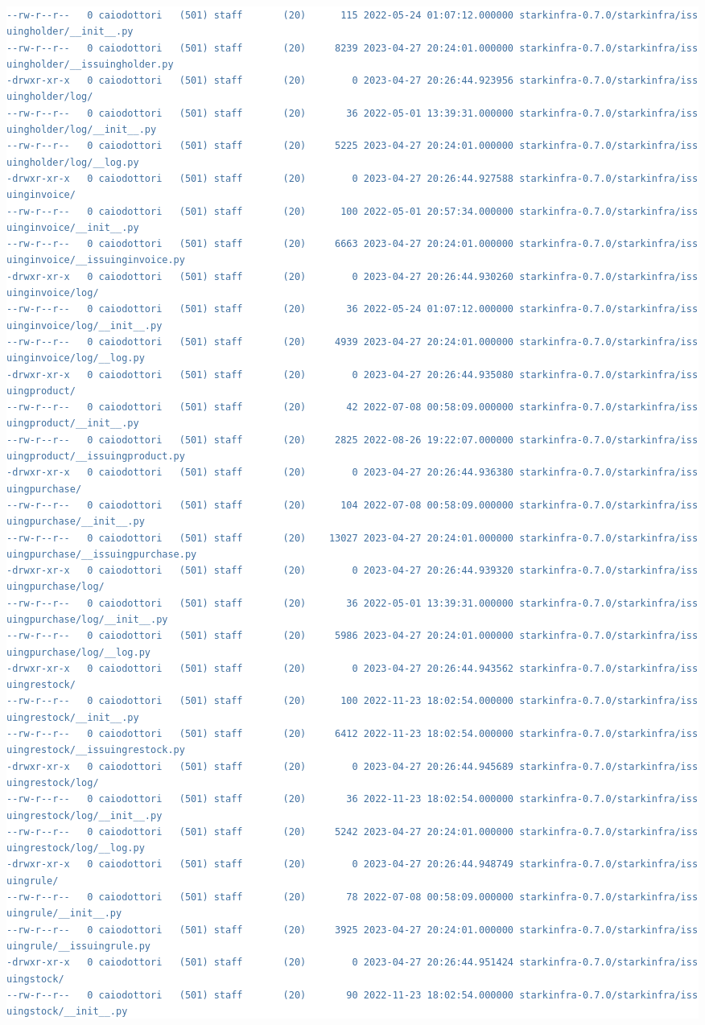 ```diff
--rw-r--r--   0 caiodottori   (501) staff       (20)      115 2022-05-24 01:07:12.000000 starkinfra-0.7.0/starkinfra/issuingholder/__init__.py
--rw-r--r--   0 caiodottori   (501) staff       (20)     8239 2023-04-27 20:24:01.000000 starkinfra-0.7.0/starkinfra/issuingholder/__issuingholder.py
-drwxr-xr-x   0 caiodottori   (501) staff       (20)        0 2023-04-27 20:26:44.923956 starkinfra-0.7.0/starkinfra/issuingholder/log/
--rw-r--r--   0 caiodottori   (501) staff       (20)       36 2022-05-01 13:39:31.000000 starkinfra-0.7.0/starkinfra/issuingholder/log/__init__.py
--rw-r--r--   0 caiodottori   (501) staff       (20)     5225 2023-04-27 20:24:01.000000 starkinfra-0.7.0/starkinfra/issuingholder/log/__log.py
-drwxr-xr-x   0 caiodottori   (501) staff       (20)        0 2023-04-27 20:26:44.927588 starkinfra-0.7.0/starkinfra/issuinginvoice/
--rw-r--r--   0 caiodottori   (501) staff       (20)      100 2022-05-01 20:57:34.000000 starkinfra-0.7.0/starkinfra/issuinginvoice/__init__.py
--rw-r--r--   0 caiodottori   (501) staff       (20)     6663 2023-04-27 20:24:01.000000 starkinfra-0.7.0/starkinfra/issuinginvoice/__issuinginvoice.py
-drwxr-xr-x   0 caiodottori   (501) staff       (20)        0 2023-04-27 20:26:44.930260 starkinfra-0.7.0/starkinfra/issuinginvoice/log/
--rw-r--r--   0 caiodottori   (501) staff       (20)       36 2022-05-24 01:07:12.000000 starkinfra-0.7.0/starkinfra/issuinginvoice/log/__init__.py
--rw-r--r--   0 caiodottori   (501) staff       (20)     4939 2023-04-27 20:24:01.000000 starkinfra-0.7.0/starkinfra/issuinginvoice/log/__log.py
-drwxr-xr-x   0 caiodottori   (501) staff       (20)        0 2023-04-27 20:26:44.935080 starkinfra-0.7.0/starkinfra/issuingproduct/
--rw-r--r--   0 caiodottori   (501) staff       (20)       42 2022-07-08 00:58:09.000000 starkinfra-0.7.0/starkinfra/issuingproduct/__init__.py
--rw-r--r--   0 caiodottori   (501) staff       (20)     2825 2022-08-26 19:22:07.000000 starkinfra-0.7.0/starkinfra/issuingproduct/__issuingproduct.py
-drwxr-xr-x   0 caiodottori   (501) staff       (20)        0 2023-04-27 20:26:44.936380 starkinfra-0.7.0/starkinfra/issuingpurchase/
--rw-r--r--   0 caiodottori   (501) staff       (20)      104 2022-07-08 00:58:09.000000 starkinfra-0.7.0/starkinfra/issuingpurchase/__init__.py
--rw-r--r--   0 caiodottori   (501) staff       (20)    13027 2023-04-27 20:24:01.000000 starkinfra-0.7.0/starkinfra/issuingpurchase/__issuingpurchase.py
-drwxr-xr-x   0 caiodottori   (501) staff       (20)        0 2023-04-27 20:26:44.939320 starkinfra-0.7.0/starkinfra/issuingpurchase/log/
--rw-r--r--   0 caiodottori   (501) staff       (20)       36 2022-05-01 13:39:31.000000 starkinfra-0.7.0/starkinfra/issuingpurchase/log/__init__.py
--rw-r--r--   0 caiodottori   (501) staff       (20)     5986 2023-04-27 20:24:01.000000 starkinfra-0.7.0/starkinfra/issuingpurchase/log/__log.py
-drwxr-xr-x   0 caiodottori   (501) staff       (20)        0 2023-04-27 20:26:44.943562 starkinfra-0.7.0/starkinfra/issuingrestock/
--rw-r--r--   0 caiodottori   (501) staff       (20)      100 2022-11-23 18:02:54.000000 starkinfra-0.7.0/starkinfra/issuingrestock/__init__.py
--rw-r--r--   0 caiodottori   (501) staff       (20)     6412 2022-11-23 18:02:54.000000 starkinfra-0.7.0/starkinfra/issuingrestock/__issuingrestock.py
-drwxr-xr-x   0 caiodottori   (501) staff       (20)        0 2023-04-27 20:26:44.945689 starkinfra-0.7.0/starkinfra/issuingrestock/log/
--rw-r--r--   0 caiodottori   (501) staff       (20)       36 2022-11-23 18:02:54.000000 starkinfra-0.7.0/starkinfra/issuingrestock/log/__init__.py
--rw-r--r--   0 caiodottori   (501) staff       (20)     5242 2023-04-27 20:24:01.000000 starkinfra-0.7.0/starkinfra/issuingrestock/log/__log.py
-drwxr-xr-x   0 caiodottori   (501) staff       (20)        0 2023-04-27 20:26:44.948749 starkinfra-0.7.0/starkinfra/issuingrule/
--rw-r--r--   0 caiodottori   (501) staff       (20)       78 2022-07-08 00:58:09.000000 starkinfra-0.7.0/starkinfra/issuingrule/__init__.py
--rw-r--r--   0 caiodottori   (501) staff       (20)     3925 2023-04-27 20:24:01.000000 starkinfra-0.7.0/starkinfra/issuingrule/__issuingrule.py
-drwxr-xr-x   0 caiodottori   (501) staff       (20)        0 2023-04-27 20:26:44.951424 starkinfra-0.7.0/starkinfra/issuingstock/
--rw-r--r--   0 caiodottori   (501) staff       (20)       90 2022-11-23 18:02:54.000000 starkinfra-0.7.0/starkinfra/issuingstock/__init__.py
```